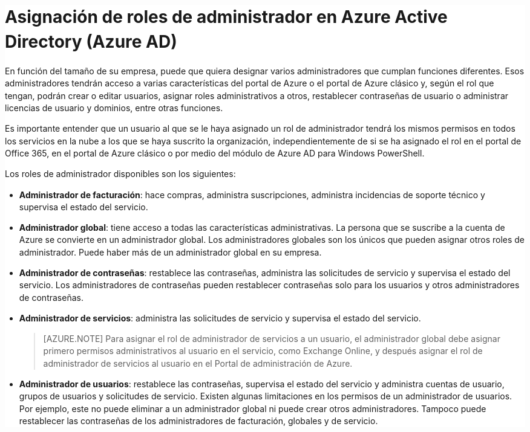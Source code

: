 <properties
	pageTitle="Asignación de roles de administrador en Azure Active Directory | Microsoft Azure"
	description="Explica qué roles de administrador están disponibles con Azure Active Directory y cómo asignarlos."
	services="active-directory"
	documentationCenter=""
	authors="curtand"
	manager="stevenpo"
	editor=""/>

<tags
	ms.service="active-directory"
	ms.workload="identity"
	ms.tgt_pltfrm="na"
	ms.devlang="na"
	ms.topic="article"
	ms.date="12/01/2015"
	ms.author="curtand"/>

# Asignación de roles de administrador en Azure Active Directory (Azure AD)

En función del tamaño de su empresa, puede que quiera designar varios administradores que cumplan funciones diferentes. Esos administradores tendrán acceso a varias características del portal de Azure o el portal de Azure clásico y, según el rol que tengan, podrán crear o editar usuarios, asignar roles administrativos a otros, restablecer contraseñas de usuario o administrar licencias de usuario y dominios, entre otras funciones.

Es importante entender que un usuario al que se le haya asignado un rol de administrador tendrá los mismos permisos en todos los servicios en la nube a los que se haya suscrito la organización, independientemente de si se ha asignado el rol en el portal de Office 365, en el portal de Azure clásico o por medio del módulo de Azure AD para Windows PowerShell.

Los roles de administrador disponibles son los siguientes:

- **Administrador de facturación**: hace compras, administra suscripciones, administra incidencias de soporte técnico y supervisa el estado del servicio.
- **Administrador global**: tiene acceso a todas las características administrativas. La persona que se suscribe a la cuenta de Azure se convierte en un administrador global. Los administradores globales son los únicos que pueden asignar otros roles de administrador. Puede haber más de un administrador global en su empresa.
- **Administrador de contraseñas**: restablece las contraseñas, administra las solicitudes de servicio y supervisa el estado del servicio. Los administradores de contraseñas pueden restablecer contraseñas solo para los usuarios y otros administradores de contraseñas.
- **Administrador de servicios**: administra las solicitudes de servicio y supervisa el estado del servicio.

    > [AZURE.NOTE]
    > Para asignar el rol de administrador de servicios a un usuario, el administrador global debe asignar primero permisos administrativos al usuario en el servicio, como Exchange Online, y después asignar el rol de administrador de servicios al usuario en el Portal de administración de Azure. 

- **Administrador de usuarios**: restablece las contraseñas, supervisa el estado del servicio y administra cuentas de usuario, grupos de usuarios y solicitudes de servicio. Existen algunas limitaciones en los permisos de un administrador de usuarios. Por ejemplo, este no puede eliminar a un administrador global ni puede crear otros administradores. Tampoco puede restablecer las contraseñas de los administradores de facturación, globales y de servicio.
